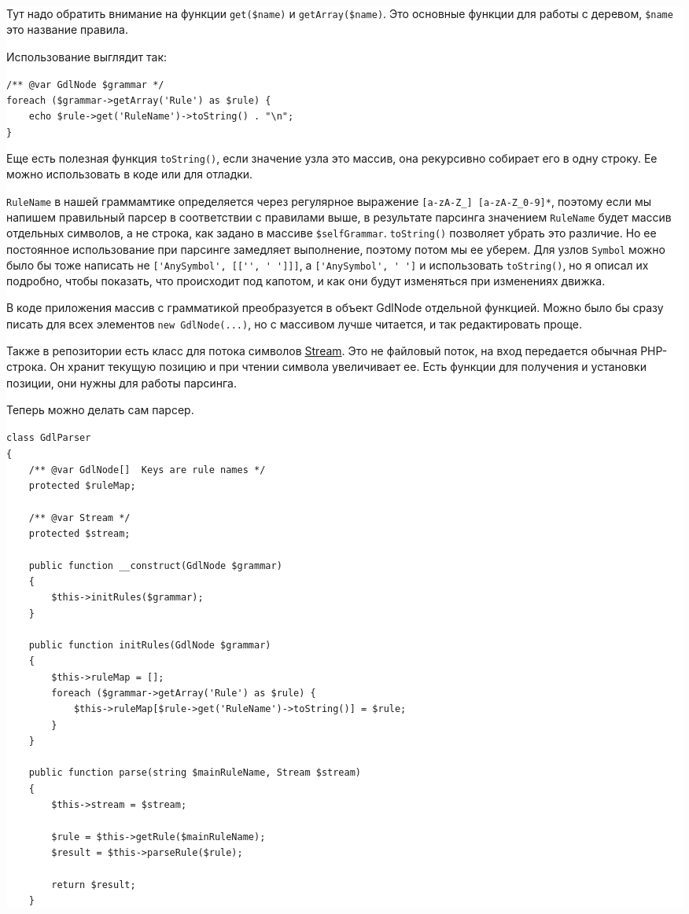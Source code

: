 Тут надо обратить внимание на функции `get($name)` и `getArray($name)`. Это основные функции для работы с деревом, `$name` это название правила.

Использование выглядит так:

  

```
/** @var GdlNode $grammar */
foreach ($grammar->getArray('Rule') as $rule) {
    echo $rule->get('RuleName')->toString() . "\n";
}
```

Еще есть полезная функция `toString()`, если значение узла это массив, она рекурсивно собирает его в одну строку. Ее можно использовать в коде или для отладки.

`RuleName` в нашей граммамтике определяется через регулярное выражение `[a-zA-Z_] [a-zA-Z_0-9]*`, поэтому если мы напишем правильный парсер в соответствии с правилами выше, в результате парсинга значением `RuleName` будет массив отдельных символов, а не строка, как задано в массиве `$selfGrammar`. `toString()` позволяет убрать это различие. Но ее постоянное использование при парсинге замедляет выполнение, поэтому потом мы ее уберем. Для узлов `Symbol` можно было бы тоже написать не `['AnySymbol', [['', ' ']]]`, а `['AnySymbol', ' ']` и использовать `toString()`, но я описал их подробно, чтобы показать, что происходит под капотом, и как они будут изменяться при изменениях движка.

В коде приложения массив с грамматикой преобразуется в объект GdlNode отдельной функцией. Можно было бы сразу писать для всех элементов `new GdlNode(...)`, но с массивом лучше читается, и так редактировать проще.

Также в репозитории есть класс для потока символов [Stream](https://github.com/michael-vostrikov/gdl/blob/master/Stream.php). Это не файловый поток, на вход передается обычная PHP-строка. Он хранит текущую позицию и при чтении символа увеличивает ее. Есть функции для получения и установки позиции, они нужны для работы парсинга.

Теперь можно делать сам парсер.

  

```
class GdlParser
{
    /** @var GdlNode[]  Keys are rule names */
    protected $ruleMap;

    /** @var Stream */
    protected $stream;

    public function __construct(GdlNode $grammar)
    {
        $this->initRules($grammar);
    }

    public function initRules(GdlNode $grammar)
    {
        $this->ruleMap = [];
        foreach ($grammar->getArray('Rule') as $rule) {
            $this->ruleMap[$rule->get('RuleName')->toString()] = $rule;
        }
    }

    public function parse(string $mainRuleName, Stream $stream)
    {
        $this->stream = $stream;

        $rule = $this->getRule($mainRuleName);
        $result = $this->parseRule($rule);

        return $result;
    }

```